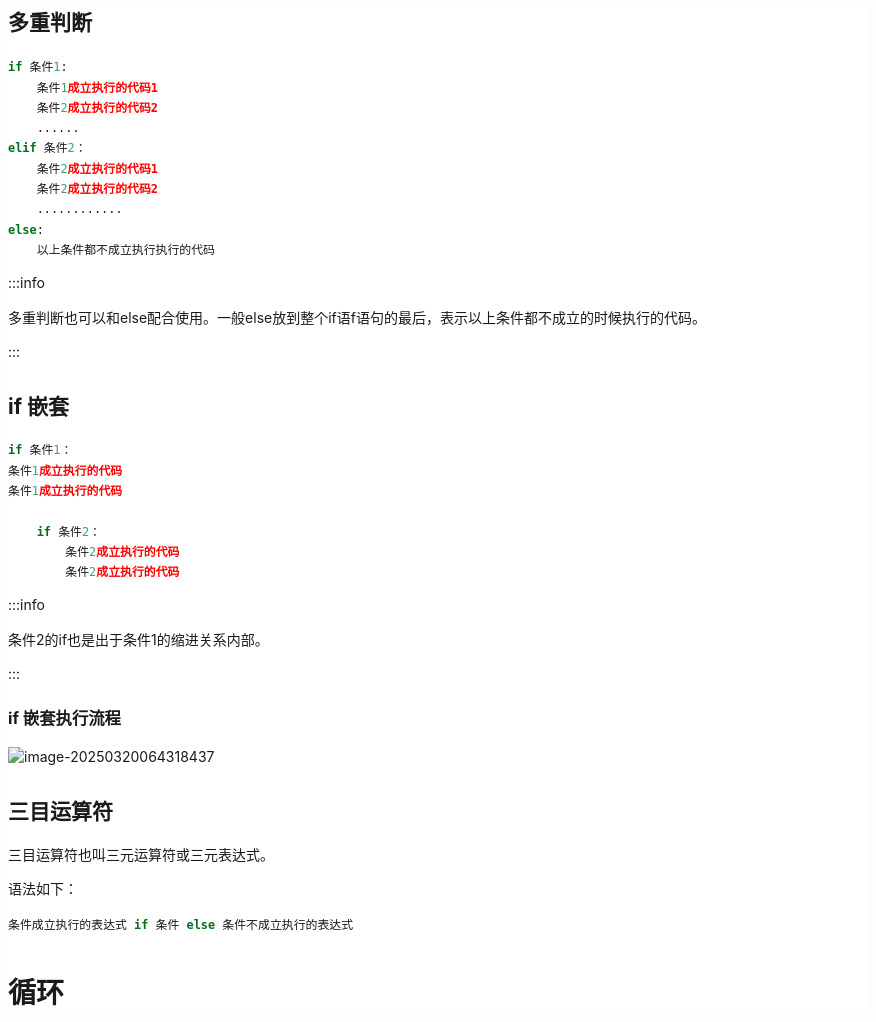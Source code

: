 ## 多重判断

```python
if 条件1:
    条件1成立执行的代码1
    条件2成立执行的代码2
    ......
elif 条件2：
	条件2成立执行的代码1
    条件2成立执行的代码2
    ............
else:
    以上条件都不成立执行执行的代码
```

:::info

多重判断也可以和else配合使用。一般else放到整个if语f语句的最后，表示以上条件都不成立的时候执行的代码。

:::

## if 嵌套

```python
if 条件1：
条件1成立执行的代码
条件1成立执行的代码

	if 条件2：
		条件2成立执行的代码
		条件2成立执行的代码
```

:::info

条件2的if也是出于条件1的缩进关系内部。

:::

### if 嵌套执行流程

![image-20250320064318437](https://images.weserv.nl/?url=https://cdn.jsdelivr.net/gh/slx-world/blog-images@master/%5Ctest%5Cpython%5Cimage-20250320064318437.png)

## 三目运算符

三目运算符也叫三元运算符或三元表达式。

语法如下：

```python
条件成立执行的表达式 if 条件 else 条件不成立执行的表达式
```

# 循环
